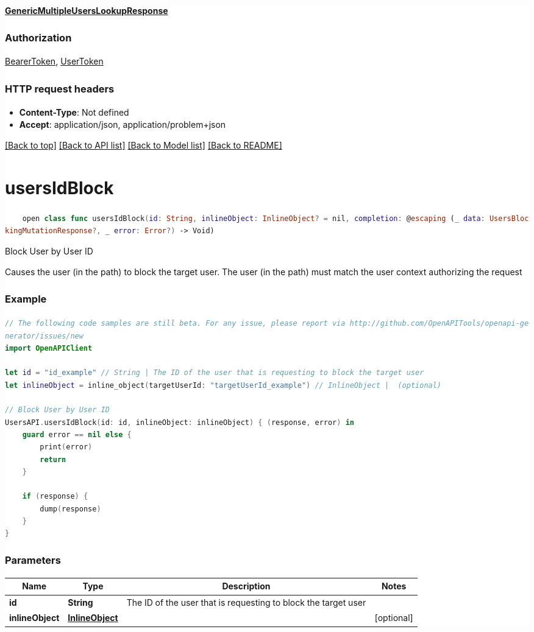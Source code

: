 [**GenericMultipleUsersLookupResponse**](GenericMultipleUsersLookupResponse.md)

### Authorization

[BearerToken](../README.md#BearerToken), [UserToken](../README.md#UserToken)

### HTTP request headers

 - **Content-Type**: Not defined
 - **Accept**: application/json, application/problem+json

[[Back to top]](#) [[Back to API list]](../README.md#documentation-for-api-endpoints) [[Back to Model list]](../README.md#documentation-for-models) [[Back to README]](../README.md)

# **usersIdBlock**
```swift
    open class func usersIdBlock(id: String, inlineObject: InlineObject? = nil, completion: @escaping (_ data: UsersBlockingMutationResponse?, _ error: Error?) -> Void)
```

Block User by User ID

Causes the user (in the path) to block the target user. The user (in the path) must match the user context authorizing the request

### Example
```swift
// The following code samples are still beta. For any issue, please report via http://github.com/OpenAPITools/openapi-generator/issues/new
import OpenAPIClient

let id = "id_example" // String | The ID of the user that is requesting to block the target user
let inlineObject = inline_object(targetUserId: "targetUserId_example") // InlineObject |  (optional)

// Block User by User ID
UsersAPI.usersIdBlock(id: id, inlineObject: inlineObject) { (response, error) in
    guard error == nil else {
        print(error)
        return
    }

    if (response) {
        dump(response)
    }
}
```

### Parameters

Name | Type | Description  | Notes
------------- | ------------- | ------------- | -------------
 **id** | **String** | The ID of the user that is requesting to block the target user | 
 **inlineObject** | [**InlineObject**](InlineObject.md) |  | [optional] 

